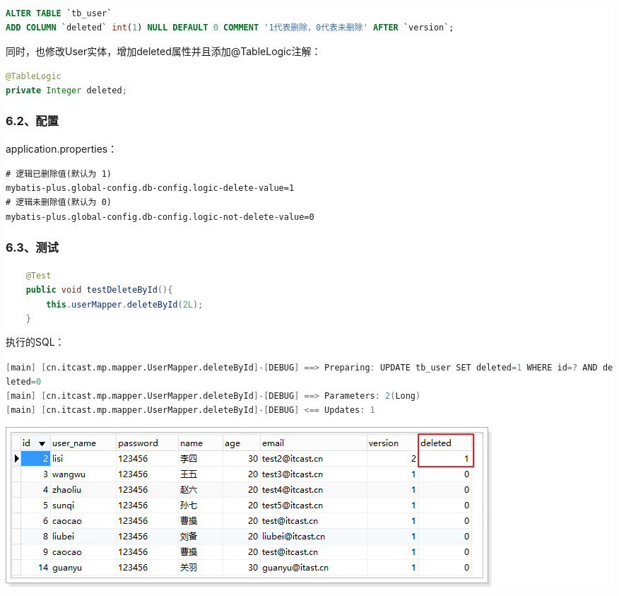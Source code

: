 ```sql
ALTER TABLE `tb_user`
ADD COLUMN `deleted` int(1) NULL DEFAULT 0 COMMENT '1代表删除，0代表未删除' AFTER `version`;
```

同时，也修改User实体，增加deleted属性并且添加@TableLogic注解：

```java
@TableLogic
private Integer deleted;
```



### 6.2、配置

application.properties：

```properties
# 逻辑已删除值(默认为 1)
mybatis-plus.global-config.db-config.logic-delete-value=1
# 逻辑未删除值(默认为 0)
mybatis-plus.global-config.db-config.logic-not-delete-value=0
```



### 6.3、测试

```java
    @Test
    public void testDeleteById(){
        this.userMapper.deleteById(2L);
    }
```

执行的SQL：

```verilog
[main] [cn.itcast.mp.mapper.UserMapper.deleteById]-[DEBUG] ==> Preparing: UPDATE tb_user SET deleted=1 WHERE id=? AND deleted=0
[main] [cn.itcast.mp.mapper.UserMapper.deleteById]-[DEBUG] ==> Parameters: 2(Long)
[main] [cn.itcast.mp.mapper.UserMapper.deleteById]-[DEBUG] <== Updates: 1
```



![](./assets/image9.png)
